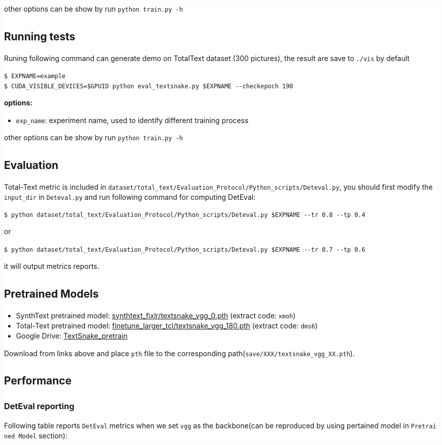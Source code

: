 other options can be show by run `python train.py -h`

## Running tests

Runing following command can generate demo on TotalText dataset (300 pictures), the result are save to `./vis` by default

```shell
$ EXPNAME=example
$ CUDA_VISIBLE_DEVICES=$GPUID python eval_textsnake.py $EXPNAME --checkepoch 190
```

**options:**

- `exp_name`: experiment name, used to identify different training process

other options can be show by run `python train.py -h`

## Evaluation

Total-Text metric is included in `dataset/total_text/Evaluation_Protocol/Python_scripts/Deteval.py`, you should first modify the `input_dir` in `Deteval.py` and run following command for computing DetEval:

```shell
$ python dataset/total_text/Evaluation_Protocol/Python_scripts/Deteval.py $EXPNAME --tr 0.8 --tp 0.4
```

or

```shell
$ python dataset/total_text/Evaluation_Protocol/Python_scripts/Deteval.py $EXPNAME --tr 0.7 --tp 0.6
```

it will output metrics reports.

## Pretrained Models

- SynthText pretrained model: [synthtext_fixlr/textsnake_vgg_0.pth](https://pan.baidu.com/s/1Q4D3pDyVP7qdi2Cs-vc9cQ) (extract code: `xmoh`)
- Total-Text pretrained model: [finetune_larger_tcl/textsnake_vgg_180.pth](https://pan.baidu.com/s/11_PTTyxU4JMt91HV_4niBg) (extract code: `dms6`)
- Google Drive: [TextSnake_pretrain](https://drive.google.com/drive/folders/1omMmL8nkdPk43SVOOQMD9AkpE-tztqkf?usp=sharing)

Download from links above and place `pth` file to the corresponding path(`save/XXX/textsnake_vgg_XX.pth`).

## Performance

### DetEval reporting

Following table reports `DetEval` metrics when we set `vgg` as the backbone(can be reproduced by using pertained model in `Pretrained Model` section):
